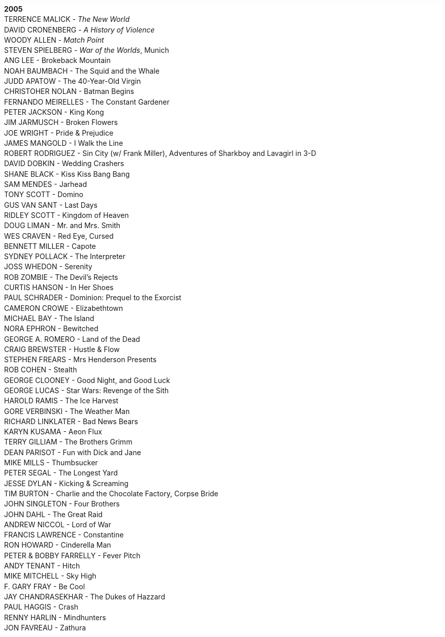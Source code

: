**2005**  
TERRENCE MALICK \- *The New World*  
DAVID CRONENBERG \- *A History of Violence*  
WOODY ALLEN \- *Match Point*  
STEVEN SPIELBERG \- *War of the Worlds*, Munich  
ANG LEE \- Brokeback Mountain  
NOAH BAUMBACH \- The Squid and the Whale  
JUDD APATOW \- The 40-Year-Old Virgin  
CHRISTOHER NOLAN \- Batman Begins  
FERNANDO MEIRELLES \- The Constant Gardener  
PETER JACKSON \- King Kong  
JIM JARMUSCH \- Broken Flowers  
JOE WRIGHT \- Pride & Prejudice  
JAMES MANGOLD \- I Walk the Line  
ROBERT RODRIGUEZ \- Sin City (w/ Frank Miller),  Adventures of Sharkboy and Lavagirl in 3-D  
DAVID DOBKIN \- Wedding Crashers  
SHANE BLACK \- Kiss Kiss Bang Bang  
SAM MENDES \- Jarhead  
TONY SCOTT \- Domino  
GUS VAN SANT \- Last Days  
RIDLEY SCOTT \- Kingdom of Heaven  
DOUG LIMAN \- Mr. and Mrs. Smith  
WES CRAVEN \- Red Eye, Cursed  
BENNETT MILLER \- Capote  
SYDNEY POLLACK \- The Interpreter  
JOSS WHEDON \- Serenity  
ROB ZOMBIE \- The Devil’s Rejects  
CURTIS HANSON \- In Her Shoes  
PAUL SCHRADER \- Dominion: Prequel to the Exorcist  
CAMERON CROWE \- Elizabethtown  
MICHAEL BAY \- The Island  
NORA EPHRON \- Bewitched  
GEORGE A. ROMERO \- Land of the Dead  
CRAIG BREWSTER \- Hustle & Flow  
STEPHEN FREARS \- Mrs Henderson Presents  
ROB COHEN \- Stealth  
GEORGE CLOONEY \- Good Night, and Good Luck  
GEORGE LUCAS \- Star Wars: Revenge of the Sith  
HAROLD RAMIS \- The Ice Harvest  
GORE VERBINSKI \- The Weather Man  
RICHARD LINKLATER \- Bad News Bears  
KARYN KUSAMA \- Aeon Flux  
TERRY GILLIAM \- The Brothers Grimm  
DEAN PARISOT \- Fun with Dick and Jane  
MIKE MILLS \- Thumbsucker  
PETER SEGAL \- The Longest Yard  
JESSE DYLAN \- Kicking & Screaming  
TIM BURTON \- Charlie and the Chocolate Factory, Corpse Bride  
JOHN SINGLETON \- Four Brothers  
JOHN DAHL \- The Great Raid  
ANDREW NICCOL \- Lord of War  
FRANCIS LAWRENCE \- Constantine  
RON HOWARD \- Cinderella Man  
PETER & BOBBY FARRELLY \- Fever Pitch  
ANDY TENANT \- Hitch  
MIKE MITCHELL \- Sky High  
F. GARY FRAY \- Be Cool  
JAY CHANDRASEKHAR \- The Dukes of Hazzard  
PAUL HAGGIS \- Crash  
RENNY HARLIN \- Mindhunters  
JON FAVREAU \- Zathura
